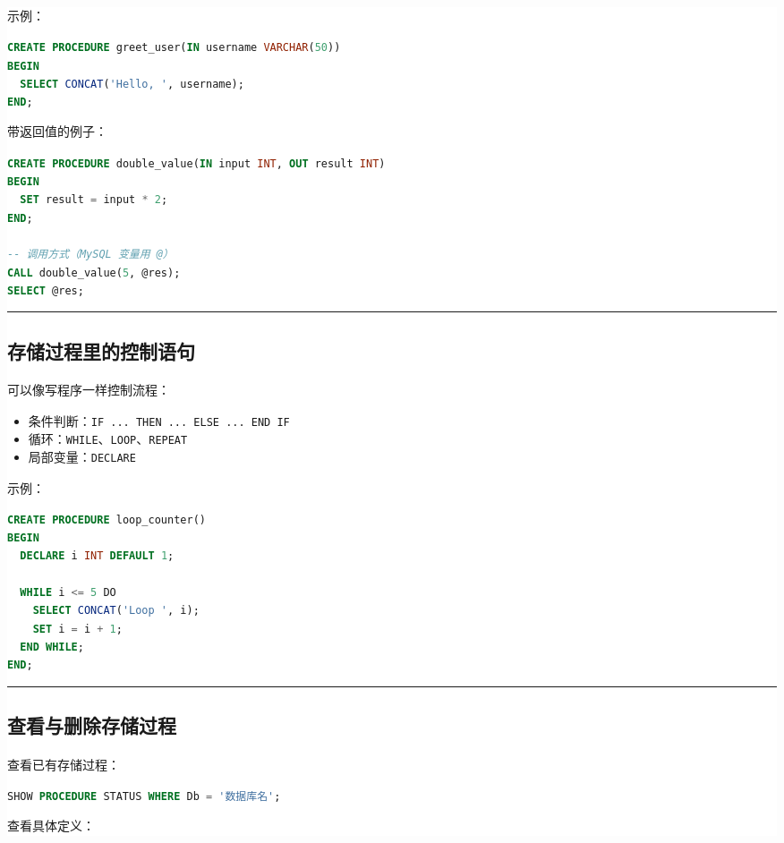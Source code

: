 示例：

```sql
CREATE PROCEDURE greet_user(IN username VARCHAR(50))
BEGIN
  SELECT CONCAT('Hello, ', username);
END;
```

带返回值的例子：

```sql
CREATE PROCEDURE double_value(IN input INT, OUT result INT)
BEGIN
  SET result = input * 2;
END;

-- 调用方式（MySQL 变量用 @）
CALL double_value(5, @res);
SELECT @res;
```

---

## 存储过程里的控制语句
可以像写程序一样控制流程：

+ 条件判断：`IF ... THEN ... ELSE ... END IF`
+ 循环：`WHILE`、`LOOP`、`REPEAT`
+ 局部变量：`DECLARE`

示例：

```sql
CREATE PROCEDURE loop_counter()
BEGIN
  DECLARE i INT DEFAULT 1;

  WHILE i <= 5 DO
    SELECT CONCAT('Loop ', i);
    SET i = i + 1;
  END WHILE;
END;
```

---

## 查看与删除存储过程
查看已有存储过程：

```sql
SHOW PROCEDURE STATUS WHERE Db = '数据库名';
```

查看具体定义：
